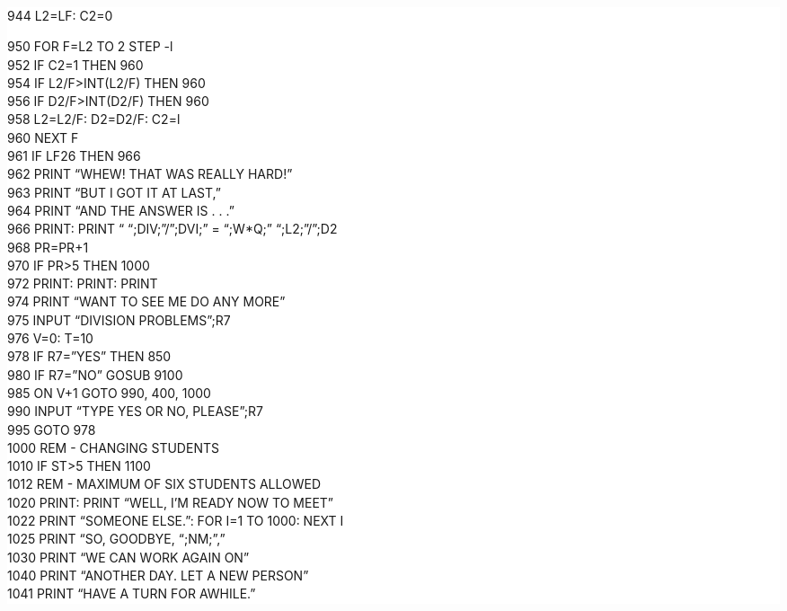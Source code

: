 944 L2=LF: C2=0
<dt>
950 FOR F=L2 TO 2 STEP -l
<dt>
952 IF C2=1 THEN 960
<dt>
954 IF L2/F&gt;INT(L2/F) THEN 960
<dt>
956 IF D2/F&gt;INT(D2/F) THEN 960
<dt>
958 L2=L2/F: D2=D2/F: C2=l
<dt>
960 NEXT F
<dt>
961 IF LF26 THEN 966
<dt>
962 PRINT “WHEW! THAT WAS REALLY HARD!”
<dt>
963 PRINT “BUT I GOT IT AT LAST,”
<dt>
964 PRINT “AND THE ANSWER IS . . .”
<dt>
966 PRINT: PRINT “ “;DIV;”/”;DVI;” = “;W*Q;” “;L2;”/”;D2
<dt>
968 PR=PR+1
<dt>
970 IF PR&gt;5 THEN 1000
<dt>
972 PRINT: PRINT: PRINT
<dt>
974 PRINT “WANT TO SEE ME DO ANY MORE”
<dt>
975 INPUT “DIVISION PROBLEMS”;R7
<dt>
976 V=0: T=10
<dt>
978 IF R7=”YES” THEN 850
<dt>
980 IF R7=”NO” GOSUB 9100
<dt>
985 ON V+1 GOTO 990, 400, 1000
<dt>
990 INPUT “TYPE YES OR NO, PLEASE”;R7
<dt>
995 GOTO 978
<dt>
1000 REM - CHANGING STUDENTS
<dt>
1010 IF ST&gt;5 THEN 1100
<dt>
1012 REM - MAXIMUM OF SIX STUDENTS ALLOWED
<dt>
1020 PRINT: PRINT “WELL, I’M READY NOW TO MEET”
<dt>
1022 PRINT “SOMEONE ELSE.”: FOR I=1 TO 1000: NEXT I
<dt>
1025 PRINT “SO, GOODBYE, “;NM;”,”
<dt>
1030 PRINT “WE CAN WORK AGAIN ON”
<dt>
1040 PRINT “ANOTHER DAY. LET A NEW PERSON”
<dt>
1041 PRINT “HAVE A TURN FOR AWHILE.”
<dt>